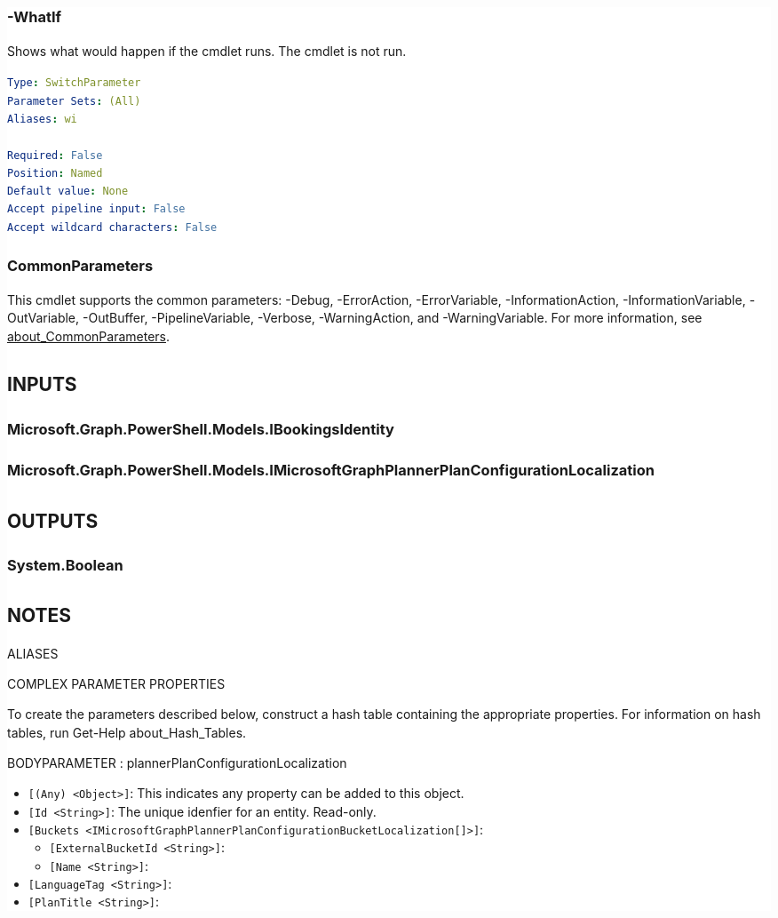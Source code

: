 ### -WhatIf
Shows what would happen if the cmdlet runs.
The cmdlet is not run.

```yaml
Type: SwitchParameter
Parameter Sets: (All)
Aliases: wi

Required: False
Position: Named
Default value: None
Accept pipeline input: False
Accept wildcard characters: False
```

### CommonParameters
This cmdlet supports the common parameters: -Debug, -ErrorAction, -ErrorVariable, -InformationAction, -InformationVariable, -OutVariable, -OutBuffer, -PipelineVariable, -Verbose, -WarningAction, and -WarningVariable. For more information, see [about_CommonParameters](http://go.microsoft.com/fwlink/?LinkID=113216).

## INPUTS

### Microsoft.Graph.PowerShell.Models.IBookingsIdentity
### Microsoft.Graph.PowerShell.Models.IMicrosoftGraphPlannerPlanConfigurationLocalization
## OUTPUTS

### System.Boolean
## NOTES

ALIASES

COMPLEX PARAMETER PROPERTIES

To create the parameters described below, construct a hash table containing the appropriate properties. For information on hash tables, run Get-Help about_Hash_Tables.


BODYPARAMETER <IMicrosoftGraphPlannerPlanConfigurationLocalization>: plannerPlanConfigurationLocalization
  - `[(Any) <Object>]`: This indicates any property can be added to this object.
  - `[Id <String>]`: The unique idenfier for an entity. Read-only.
  - `[Buckets <IMicrosoftGraphPlannerPlanConfigurationBucketLocalization[]>]`: 
    - `[ExternalBucketId <String>]`: 
    - `[Name <String>]`: 
  - `[LanguageTag <String>]`: 
  - `[PlanTitle <String>]`: 
